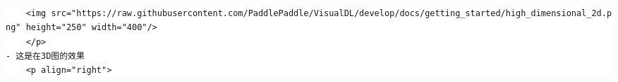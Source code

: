         <img src="https://raw.githubusercontent.com/PaddlePaddle/VisualDL/develop/docs/getting_started/high_dimensional_2d.png" height="250" width="400"/>
        </p>
    - 这是在3D图的效果
        <p align="right">